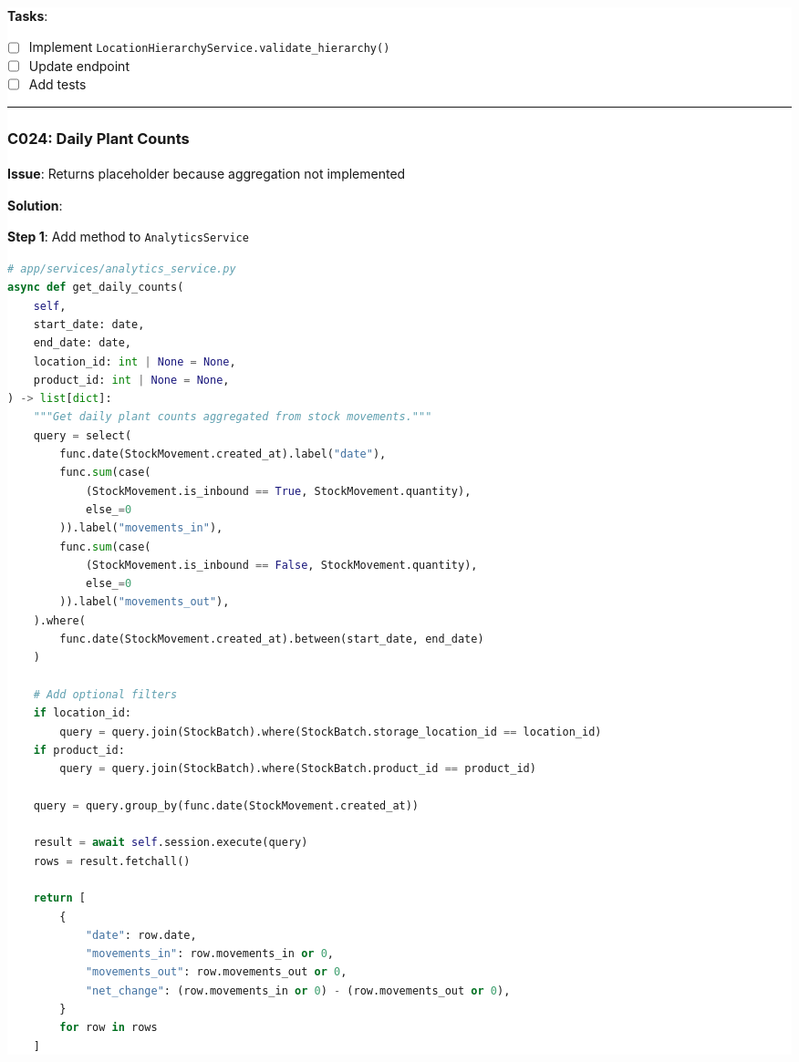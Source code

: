 **Tasks**:
- [ ] Implement `LocationHierarchyService.validate_hierarchy()`
- [ ] Update endpoint
- [ ] Add tests

---

### C024: Daily Plant Counts

**Issue**: Returns placeholder because aggregation not implemented

**Solution**:

**Step 1**: Add method to `AnalyticsService`
```python
# app/services/analytics_service.py
async def get_daily_counts(
    self,
    start_date: date,
    end_date: date,
    location_id: int | None = None,
    product_id: int | None = None,
) -> list[dict]:
    """Get daily plant counts aggregated from stock movements."""
    query = select(
        func.date(StockMovement.created_at).label("date"),
        func.sum(case(
            (StockMovement.is_inbound == True, StockMovement.quantity),
            else_=0
        )).label("movements_in"),
        func.sum(case(
            (StockMovement.is_inbound == False, StockMovement.quantity),
            else_=0
        )).label("movements_out"),
    ).where(
        func.date(StockMovement.created_at).between(start_date, end_date)
    )

    # Add optional filters
    if location_id:
        query = query.join(StockBatch).where(StockBatch.storage_location_id == location_id)
    if product_id:
        query = query.join(StockBatch).where(StockBatch.product_id == product_id)

    query = query.group_by(func.date(StockMovement.created_at))

    result = await self.session.execute(query)
    rows = result.fetchall()

    return [
        {
            "date": row.date,
            "movements_in": row.movements_in or 0,
            "movements_out": row.movements_out or 0,
            "net_change": (row.movements_in or 0) - (row.movements_out or 0),
        }
        for row in rows
    ]
```

